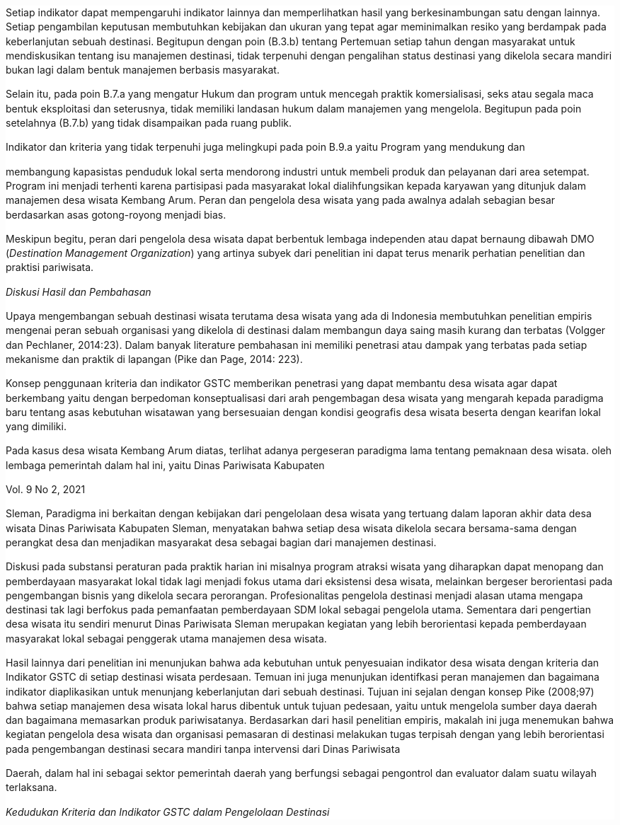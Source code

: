 <p><span class="font6">Setiap indikator dapat mempengaruhi indikator lainnya dan memperlihatkan hasil yang berkesinambungan satu dengan lainnya. Setiap pengambilan keputusan membutuhkan kebijakan dan ukuran yang tepat agar meminimalkan resiko yang berdampak pada keberlanjutan sebuah destinasi. Begitupun dengan poin (B.3.b) tentang Pertemuan setiap tahun dengan masyarakat untuk mendiskusikan tentang isu manajemen destinasi, tidak terpenuhi dengan pengalihan status destinasi yang dikelola secara mandiri bukan lagi dalam bentuk manajemen berbasis masyarakat.</span></p>
<p><span class="font6">Selain itu, pada poin B.7.a yang mengatur Hukum dan program untuk mencegah praktik komersialisasi, seks atau segala maca bentuk eksploitasi dan seterusnya, tidak memiliki landasan hukum dalam manajemen yang mengelola. Begitupun pada poin setelahnya (B.7.b) yang tidak disampaikan pada ruang publik.</span></p>
<p><span class="font6">Indikator dan kriteria yang tidak terpenuhi juga melingkupi pada poin B.9.a yaitu Program yang mendukung dan</span></p>
<p><span class="font6">membangung kapasistas penduduk lokal serta mendorong industri untuk membeli produk dan pelayanan dari area setempat. Program ini menjadi terhenti karena partisipasi pada masyarakat lokal dialihfungsikan kepada karyawan yang ditunjuk dalam manajemen desa wisata Kembang Arum. Peran dan pengelola desa wisata yang pada awalnya adalah sebagian besar berdasarkan asas gotong-royong menjadi bias.</span></p>
<p><span class="font6">Meskipun begitu, peran dari pengelola desa wisata dapat berbentuk lembaga independen atau dapat bernaung dibawah DMO (</span><span class="font6" style="font-style:italic;">Destination Management Organization</span><span class="font6">) yang artinya subyek dari penelitian ini dapat terus menarik perhatian penelitian dan praktisi pariwisata.</span></p>
<p><span class="font6" style="font-style:italic;">Diskusi Hasil dan Pembahasan</span></p>
<p><span class="font6">Upaya mengembangan sebuah destinasi wisata terutama desa wisata yang ada di Indonesia membutuhkan penelitian empiris mengenai peran sebuah organisasi yang dikelola di destinasi dalam membangun daya saing masih kurang dan terbatas (Volgger dan Pechlaner, 2014:23). Dalam banyak literature pembahasan ini memiliki penetrasi atau dampak yang terbatas pada setiap mekanisme dan praktik di lapangan (Pike dan Page, 2014: 223).</span></p>
<p><span class="font6">Konsep penggunaan kriteria dan indikator GSTC memberikan penetrasi yang dapat membantu desa wisata agar dapat berkembang yaitu dengan berpedoman konseptualisasi dari arah pengembagan desa wisata yang mengarah kepada paradigma baru tentang asas kebutuhan wisatawan yang bersesuaian dengan kondisi geografis desa wisata beserta dengan kearifan lokal yang dimiliki.</span></p>
<p><span class="font6">Pada kasus desa wisata Kembang Arum diatas, terlihat adanya pergeseran paradigma lama tentang pemaknaan desa wisata. oleh lembaga pemerintah dalam hal ini, yaitu Dinas Pariwisata Kabupaten</span></p>
<p><span class="font4">Vol. 9 No 2, 2021</span></p>
<p><span class="font6">Sleman, Paradigma ini berkaitan dengan kebijakan dari pengelolaan desa wisata yang tertuang dalam laporan akhir data desa wisata Dinas Pariwisata Kabupaten Sleman, menyatakan bahwa setiap desa wisata dikelola secara bersama-sama dengan perangkat desa dan menjadikan masyarakat desa sebagai bagian dari manajemen destinasi.</span></p>
<p><span class="font6">Diskusi pada substansi peraturan pada praktik harian ini misalnya program atraksi wisata yang diharapkan dapat menopang dan pemberdayaan masyarakat lokal tidak lagi menjadi fokus utama dari eksistensi desa wisata, melainkan bergeser berorientasi pada pengembangan bisnis yang dikelola secara perorangan. Profesionalitas pengelola destinasi menjadi alasan utama mengapa destinasi tak lagi berfokus pada pemanfaatan pemberdayaan SDM lokal sebagai pengelola utama. Sementara dari pengertian desa wisata itu sendiri menurut Dinas Pariwisata Sleman merupakan kegiatan yang lebih berorientasi kepada pemberdayaan masyarakat lokal sebagai penggerak utama manajemen desa wisata.</span></p>
<p><span class="font6">Hasil lainnya dari penelitian ini menunjukan bahwa ada kebutuhan untuk penyesuaian indikator desa wisata dengan kriteria dan Indikator GSTC di setiap destinasi wisata perdesaan. Temuan ini juga menunjukan identifkasi peran manajemen dan bagaimana indikator diaplikasikan untuk menunjang keberlanjutan dari sebuah destinasi. Tujuan ini sejalan dengan konsep Pike (2008;97) bahwa setiap manajemen desa wisata lokal harus dibentuk untuk tujuan pedesaan, yaitu untuk mengelola sumber daya daerah dan bagaimana memasarkan produk pariwisatanya. Berdasarkan dari hasil penelitian empiris, makalah ini juga menemukan bahwa kegiatan pengelola desa wisata dan organisasi pemasaran di destinasi melakukan tugas terpisah dengan yang lebih berorientasi pada pengembangan destinasi secara mandiri tanpa intervensi dari Dinas Pariwisata</span></p>
<p><span class="font6">Daerah, dalam hal ini sebagai sektor pemerintah daerah yang berfungsi sebagai pengontrol dan evaluator dalam suatu wilayah terlaksana.</span></p>
<p><span class="font6" style="font-style:italic;">Kedudukan Kriteria dan Indikator GSTC dalam Pengelolaan Destinasi</span></p>